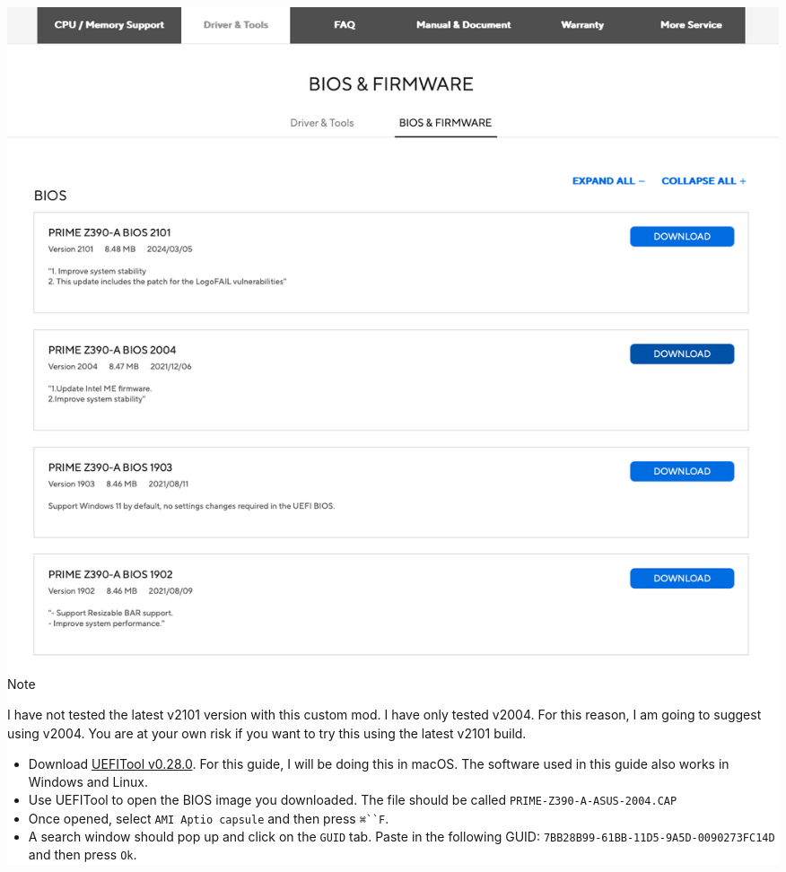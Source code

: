 ![BIOSDownload](https://github.com/chrisdodgers/ASUS-PRIME-Z390A_Custom_AppleLogo_BIOS/blob/main/Photos/BIOS-Download.png)</br>

>[!NOTE]
>I have not tested the latest v2101 version with this custom mod. I have only tested v2004. For this reason, I am going to suggest using v2004. You are at your own risk if you want to try this using the latest v2101 build.
>

- Download [UEFITool v0.28.0](https://github.com/LongSoft/UEFITool/releases?q=0.28&expanded=true). For this guide, I will be doing this in macOS. The software used in this guide also works in Windows and Linux. 
- Use UEFITool to open the BIOS image you downloaded. The file should be called `PRIME-Z390-A-ASUS-2004.CAP`
- Once opened, select `AMI Aptio capsule` and then press `⌘``F`. 
- A search window should pop up and click on the `GUID` tab. Paste in the following GUID: `7BB28B99-61BB-11D5-9A5D-0090273FC14D` and then press `Ok`.
